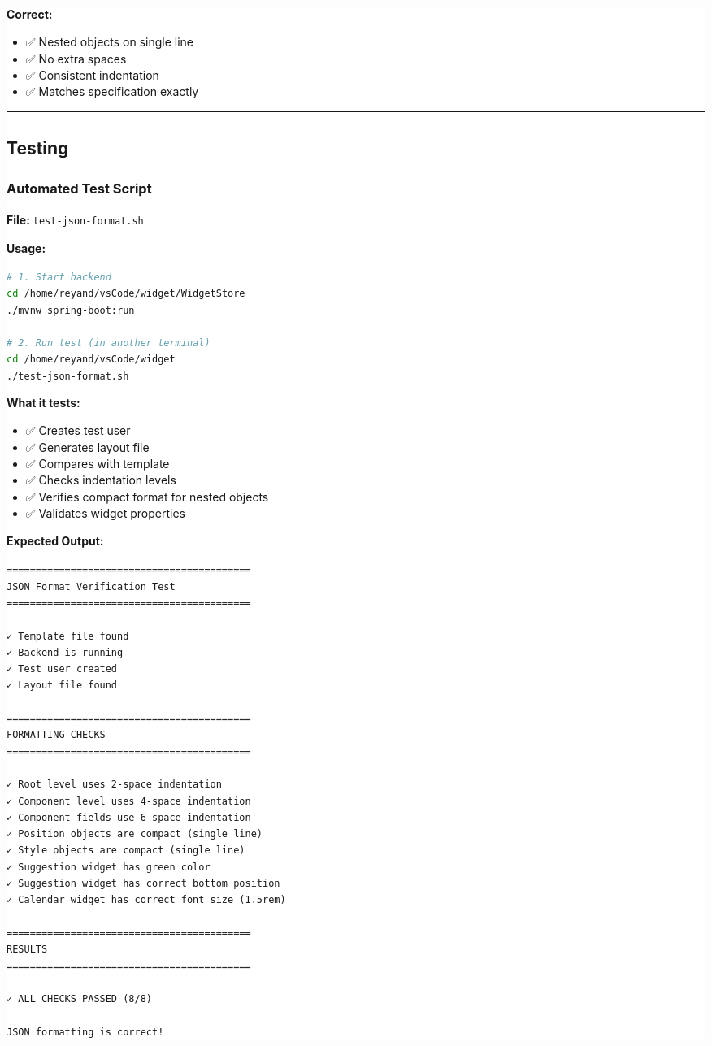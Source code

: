 **Correct:**
- ✅ Nested objects on single line
- ✅ No extra spaces
- ✅ Consistent indentation
- ✅ Matches specification exactly

---

## Testing

### Automated Test Script

**File:** `test-json-format.sh`

**Usage:**
```bash
# 1. Start backend
cd /home/reyand/vsCode/widget/WidgetStore
./mvnw spring-boot:run

# 2. Run test (in another terminal)
cd /home/reyand/vsCode/widget
./test-json-format.sh
```

**What it tests:**
- ✅ Creates test user
- ✅ Generates layout file
- ✅ Compares with template
- ✅ Checks indentation levels
- ✅ Verifies compact format for nested objects
- ✅ Validates widget properties

**Expected Output:**
```
==========================================
JSON Format Verification Test
==========================================

✓ Template file found
✓ Backend is running
✓ Test user created
✓ Layout file found

==========================================
FORMATTING CHECKS
==========================================

✓ Root level uses 2-space indentation
✓ Component level uses 4-space indentation
✓ Component fields use 6-space indentation
✓ Position objects are compact (single line)
✓ Style objects are compact (single line)
✓ Suggestion widget has green color
✓ Suggestion widget has correct bottom position
✓ Calendar widget has correct font size (1.5rem)

==========================================
RESULTS
==========================================

✓ ALL CHECKS PASSED (8/8)

JSON formatting is correct!
```
